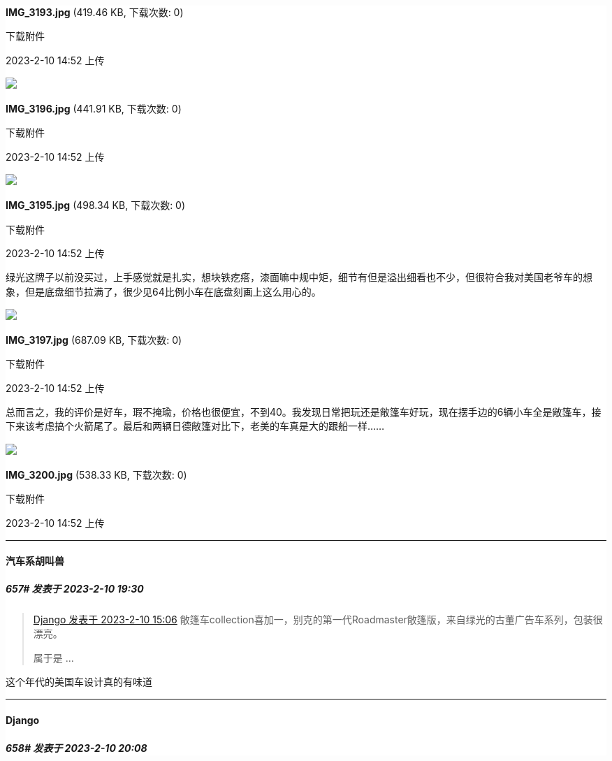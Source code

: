 <strong>IMG_3193.jpg</strong> (419.46 KB, 下载次数: 0)

下载附件

2023-2-10 14:52 上传

<img src="https://img.saraba1st.com/forum/202302/10/145236xkarywwrrff1zk7g.jpg" referrerpolicy="no-referrer">

<strong>IMG_3196.jpg</strong> (441.91 KB, 下载次数: 0)

下载附件

2023-2-10 14:52 上传

<img src="https://img.saraba1st.com/forum/202302/10/145236tznyzgo6gg98p777.jpg" referrerpolicy="no-referrer">

<strong>IMG_3195.jpg</strong> (498.34 KB, 下载次数: 0)

下载附件

2023-2-10 14:52 上传

绿光这牌子以前没买过，上手感觉就是扎实，想块铁疙瘩，漆面嘛中规中矩，细节有但是溢出细看也不少，但很符合我对美国老爷车的想象，但是底盘细节拉满了，很少见64比例小车在底盘刻画上这么用心的。

<img src="https://img.saraba1st.com/forum/202302/10/145237fdykdk9di6c1nc1d.jpg" referrerpolicy="no-referrer">

<strong>IMG_3197.jpg</strong> (687.09 KB, 下载次数: 0)

下载附件

2023-2-10 14:52 上传

总而言之，我的评价是好车，瑕不掩瑜，价格也很便宜，不到40。我发现日常把玩还是敞篷车好玩，现在摆手边的6辆小车全是敞篷车，接下来该考虑搞个火箭尾了。最后和两辆日德敞篷对比下，老美的车真是大的跟船一样……

<img src="https://img.saraba1st.com/forum/202302/10/145238f1l316l44zb98f91.jpg" referrerpolicy="no-referrer">

<strong>IMG_3200.jpg</strong> (538.33 KB, 下载次数: 0)

下载附件

2023-2-10 14:52 上传


*****

####  汽车系胡叫兽  
##### 657#       发表于 2023-2-10 19:30

<blockquote><a href="httphttps://bbs.saraba1st.com/2b/forum.php?mod=redirect&amp;goto=findpost&amp;pid=59689954&amp;ptid=2086516" target="_blank">Django 发表于 2023-2-10 15:06</a>
敞篷车collection喜加一，别克的第一代Roadmaster敞篷版，来自绿光的古董广告车系列，包装很漂亮。

属于是 ...</blockquote>
这个年代的美国车设计真的有味道


*****

####  Django  
##### 658#       发表于 2023-2-10 20:08
